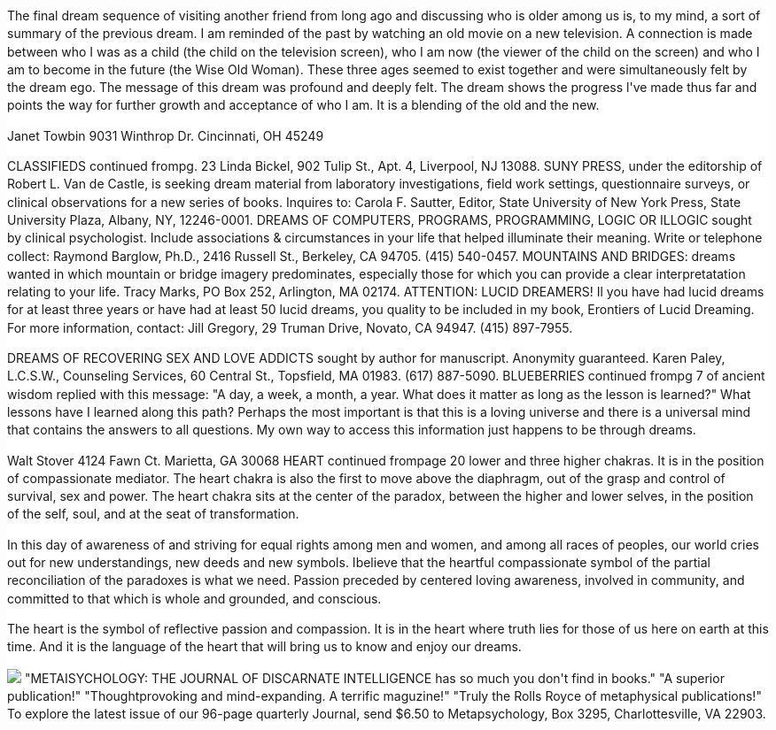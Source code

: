 The final dream sequence of visiting another friend from long ago and discussing who is older among us is, to my mind, a sort of summary of the previous dream. I am reminded of the past by watching an old movie on a new television. A connection is made between who I was as a child (the child on the television screen), who I am now (the viewer of the child on the screen) and who I am to become in the future (the Wise Old Woman). These three ages seemed to exist together and were simultaneously felt by the dream ego.
The message of this dream was profound and deeply felt. The dream shows the progress l've made thus far and points the way for further growth and acceptance of who I am. It is a blending of the old and the new.

Janet Towbin
9031 Winthrop Dr. Cincinnati, OH 45249

CLASSIFIEDS continued frompg. 23 Linda Bickel, 902 Tulip St., Apt. 4, Liverpool, NJ 13088.
SUNY PRESS, under the editorship of Robert L. Van de Castle, is seeking dream material from laboratory investigations, field work settings, questionnaire surveys, or clinical observations for a new series of books. Inquires to: Carola F. Sautter, Editor, State University of New York Press, State University Plaza, Albany, NY, 12246-0001.
DREAMS OF COMPUTERS, PROGRAMS, PROGRAMMING, LOGIC OR ILLOGIC sought by clinical psychologist. Include associations \& circumstances in your life that helped illuminate their meaning. Write or telephone collect: Raymond Barglow, Ph.D., 2416 Russell St., Berkeley, CA 94705. (415) 540-0457. MOUNTAINS AND BRIDGES: dreams wanted in which mountain or bridge imagery predominates, especially those for which you can provide a clear interpretatation relating to your life. Tracy Marks, PO Box 252, Arlington, MA 02174. ATTENTION: LUCID DREAMERS! Il you have had lucid dreams for at least three years or have had at least 50 lucid dreams, you quality to be included in my book, Erontiers of Lucid Dreaming. For more information, contact: Jill Gregory, 29 Truman Drive, Novato, CA 94947. (415) 897-7955.

DREAMS OF RECOVERING SEX
AND LOVE ADDICTS sought by author for manuscript. Anonymity guaranteed. Karen Paley, L.C.S.W., Counseling Services, 60 Central St., Topsfield, MA 01983. (617) 887-5090.
BLUEBERRIES continued frompg 7 of ancient wisdom replied with this message: "A day, a week, a month, a year. What does it matter as long as the lesson is learned?" What lessons have I learned along this path? Perhaps the most important is that this is a loving universe and there is a universal mind that contains the answers to all questions. My own way to access this information just happens to be through dreams.

Walt Stover 4124 Fawn Ct.
Marietta, GA 30068
HEART continued frompage 20 lower and three higher chakras. It is in the position of compassionate mediator. The heart chakra is also the first to move above the diaphragm, out of the grasp and control of survival, sex and power. The heart chakra sits at the center of the paradox, between the higher and lower selves, in the position of the self, soul, and at the seat of transformation.

In this day of awareness of and striving for equal rights among men and women, and among all races of peoples, our world cries out for new understandings, new deeds and new symbols. Ibelieve that the heartful compassionate symbol of the partial reconciliation of the paradoxes is what we need. Passion preceded by centered loving awareness, involved in community, and committed to that which is whole and grounded, and conscious.

The heart is the symbol of reflective passion and compassion. It is in the heart where truth lies for those of us here on earth at this time. And it is the language of the heart that will bring us to know and enjoy our dreams.

![](https://cdn.mathpix.com/cropped/2024_09_29_e68dd98614ee230370aeg-18.jpg?height=372&width=660&top_left_y=2156&top_left_x=101)
"METAISYCHOLOGY: THE JOURNAL OF DISCARNATE INTELLIGENCE has so much you don't find in books." "A superior publication!" "Thoughtprovoking and mind-expanding. A terrific maguzine!" "Truly the Rolls Royce of metaphysical publications!" To explore the latest issue of our 96-page quarterly Journal, send $\$ 6.50$ to Metapsychology, Box 3295, Charlottesville, VA 22903.
